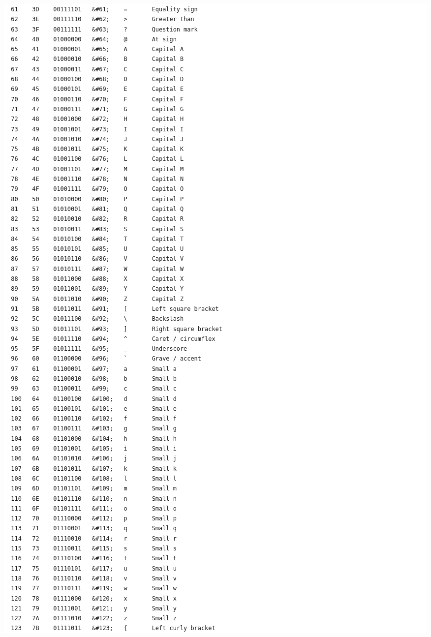 ```
  61    3D    00111101   &#61;    =       Equality sign              
  62    3E    00111110   &#62;    >       Greater than               
  63    3F    00111111   &#63;    ?       Question mark              
  64    40    01000000   &#64;    @       At sign                    
  65    41    01000001   &#65;    A       Capital A                  
  66    42    01000010   &#66;    B       Capital B                  
  67    43    01000011   &#67;    C       Capital C                  
  68    44    01000100   &#68;    D       Capital D                  
  69    45    01000101   &#69;    E       Capital E                  
  70    46    01000110   &#70;    F       Capital F                  
  71    47    01000111   &#71;    G       Capital G                  
  72    48    01001000   &#72;    H       Capital H                  
  73    49    01001001   &#73;    I       Capital I                  
  74    4A    01001010   &#74;    J       Capital J                  
  75    4B    01001011   &#75;    K       Capital K                  
  76    4C    01001100   &#76;    L       Capital L                  
  77    4D    01001101   &#77;    M       Capital M                  
  78    4E    01001110   &#78;    N       Capital N                  
  79    4F    01001111   &#79;    O       Capital O                  
  80    50    01010000   &#80;    P       Capital P                  
  81    51    01010001   &#81;    Q       Capital Q                  
  82    52    01010010   &#82;    R       Capital R                  
  83    53    01010011   &#83;    S       Capital S                  
  84    54    01010100   &#84;    T       Capital T                  
  85    55    01010101   &#85;    U       Capital U                  
  86    56    01010110   &#86;    V       Capital V                  
  87    57    01010111   &#87;    W       Capital W                  
  88    58    01011000   &#88;    X       Capital X                  
  89    59    01011001   &#89;    Y       Capital Y                  
  90    5A    01011010   &#90;    Z       Capital Z                  
  91    5B    01011011   &#91;    [       Left square bracket        
  92    5C    01011100   &#92;    \       Backslash                  
  93    5D    01011101   &#93;    ]       Right square bracket       
  94    5E    01011110   &#94;    ^       Caret / circumflex         
  95    5F    01011111   &#95;    _       Underscore                 
  96    60    01100000   &#96;    `       Grave / accent             
  97    61    01100001   &#97;    a       Small a                    
  98    62    01100010   &#98;    b       Small b                    
  99    63    01100011   &#99;    c       Small c                    
  100   64    01100100   &#100;   d       Small d                    
  101   65    01100101   &#101;   e       Small e                    
  102   66    01100110   &#102;   f       Small f                    
  103   67    01100111   &#103;   g       Small g                    
  104   68    01101000   &#104;   h       Small h                    
  105   69    01101001   &#105;   i       Small i                    
  106   6A    01101010   &#106;   j       Small j                    
  107   6B    01101011   &#107;   k       Small k                    
  108   6C    01101100   &#108;   l       Small l                    
  109   6D    01101101   &#109;   m       Small m                    
  110   6E    01101110   &#110;   n       Small n                    
  111   6F    01101111   &#111;   o       Small o                    
  112   70    01110000   &#112;   p       Small p                    
  113   71    01110001   &#113;   q       Small q                    
  114   72    01110010   &#114;   r       Small r                    
  115   73    01110011   &#115;   s       Small s                    
  116   74    01110100   &#116;   t       Small t                    
  117   75    01110101   &#117;   u       Small u                    
  118   76    01110110   &#118;   v       Small v                    
  119   77    01110111   &#119;   w       Small w                    
  120   78    01111000   &#120;   x       Small x                    
  121   79    01111001   &#121;   y       Small y                    
  122   7A    01111010   &#122;   z       Small z                    
  123   7B    01111011   &#123;   {       Left curly bracket         
```